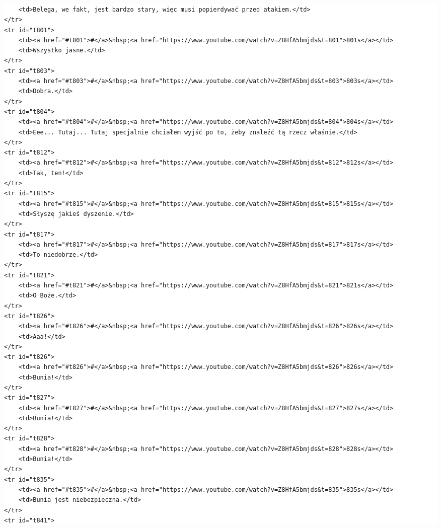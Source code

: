         <td>Belega, we fakt, jest bardzo stary, więc musi popierdywać przed atakiem.</td>
    </tr>
    <tr id="t801">
        <td><a href="#t801">#</a>&nbsp;<a href="https://www.youtube.com/watch?v=Z8HfA5bmjds&t=801">801s</a></td>
        <td>Wszystko jasne.</td>
    </tr>
    <tr id="t803">
        <td><a href="#t803">#</a>&nbsp;<a href="https://www.youtube.com/watch?v=Z8HfA5bmjds&t=803">803s</a></td>
        <td>Dobra.</td>
    </tr>
    <tr id="t804">
        <td><a href="#t804">#</a>&nbsp;<a href="https://www.youtube.com/watch?v=Z8HfA5bmjds&t=804">804s</a></td>
        <td>Eee... Tutaj... Tutaj specjalnie chciałem wyjść po to, żeby znaleźć tą rzecz właśnie.</td>
    </tr>
    <tr id="t812">
        <td><a href="#t812">#</a>&nbsp;<a href="https://www.youtube.com/watch?v=Z8HfA5bmjds&t=812">812s</a></td>
        <td>Tak, ten!</td>
    </tr>
    <tr id="t815">
        <td><a href="#t815">#</a>&nbsp;<a href="https://www.youtube.com/watch?v=Z8HfA5bmjds&t=815">815s</a></td>
        <td>Słyszę jakieś dyszenie.</td>
    </tr>
    <tr id="t817">
        <td><a href="#t817">#</a>&nbsp;<a href="https://www.youtube.com/watch?v=Z8HfA5bmjds&t=817">817s</a></td>
        <td>To niedobrze.</td>
    </tr>
    <tr id="t821">
        <td><a href="#t821">#</a>&nbsp;<a href="https://www.youtube.com/watch?v=Z8HfA5bmjds&t=821">821s</a></td>
        <td>O Boże.</td>
    </tr>
    <tr id="t826">
        <td><a href="#t826">#</a>&nbsp;<a href="https://www.youtube.com/watch?v=Z8HfA5bmjds&t=826">826s</a></td>
        <td>Aaa!</td>
    </tr>
    <tr id="t826">
        <td><a href="#t826">#</a>&nbsp;<a href="https://www.youtube.com/watch?v=Z8HfA5bmjds&t=826">826s</a></td>
        <td>Bunia!</td>
    </tr>
    <tr id="t827">
        <td><a href="#t827">#</a>&nbsp;<a href="https://www.youtube.com/watch?v=Z8HfA5bmjds&t=827">827s</a></td>
        <td>Bunia!</td>
    </tr>
    <tr id="t828">
        <td><a href="#t828">#</a>&nbsp;<a href="https://www.youtube.com/watch?v=Z8HfA5bmjds&t=828">828s</a></td>
        <td>Bunia!</td>
    </tr>
    <tr id="t835">
        <td><a href="#t835">#</a>&nbsp;<a href="https://www.youtube.com/watch?v=Z8HfA5bmjds&t=835">835s</a></td>
        <td>Bunia jest niebezpieczna.</td>
    </tr>
    <tr id="t841">